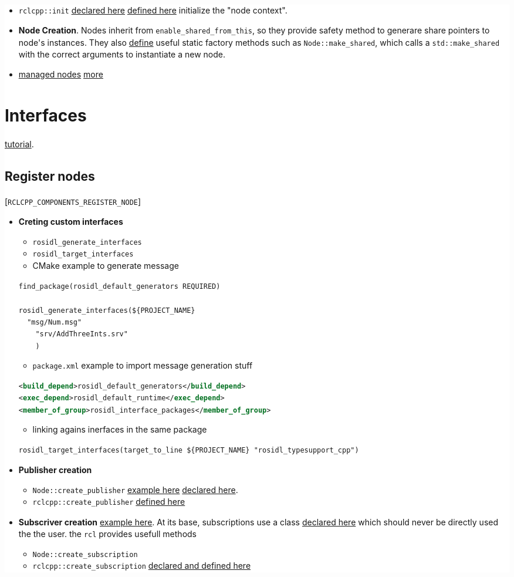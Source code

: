 - `rclcpp::init` [declared here](https://github.com/ros2/rclcpp/blob/16914e31a15417d5751c4cb611f591bbaa458eca/rclcpp/include/rclcpp/context.hpp#L128) [defined here](https://github.com/ros2/rclcpp/blob/54c2a8ac5bf14b9353765e94db5042630b710a75/rclcpp/src/rclcpp/utilities.cpp#L34) initialize the "node context".
- **Node Creation**. Nodes inherit from `enable_shared_from_this`, so they provide safety method to generare share pointers to node's instances. They also [define](https://github.com/ros2/rclcpp/blob/54c2a8ac5bf14b9353765e94db5042630b710a75/rclcpp/src/rclcpp/utilities.cpp#L34) useful static factory methods such as `Node::make_shared`, which calls a `std::make_shared` with the correct arguments to instantiate a new node.

- [managed nodes](https://answers.ros.org/question/301844/ros2-node-vs-managed-node/) [more](https://answers.ros.org/question/341887/recommendation-to-manage-multiple-lifecycle-nodes/)
# Interfaces

[tutorial](https://docs.ros.org/en/galactic/Concepts/About-ROS-Interfaces.html).

## Register nodes

[`RCLCPP_COMPONENTS_REGISTER_NODE`]


- **Creting custom interfaces**
    - `rosidl_generate_interfaces`
    - `rosidl_target_interfaces`
    - CMake example to generate message
    ```
    find_package(rosidl_default_generators REQUIRED)

    rosidl_generate_interfaces(${PROJECT_NAME}
      "msg/Num.msg"
        "srv/AddThreeInts.srv"
        )
    ```
    - `package.xml` example to import message generation stuff
    ```XML
    <build_depend>rosidl_default_generators</build_depend>
    <exec_depend>rosidl_default_runtime</exec_depend>
    <member_of_group>rosidl_interface_packages</member_of_group>
    ```
    - linking agains inerfaces in the same package
    ```
    rosidl_target_interfaces(target_to_line ${PROJECT_NAME} "rosidl_typesupport_cpp")
    ```

- **Publisher creation**
    - `Node::create_publisher` [example here](https://docs.ros.org/en/galactic/Tutorials/Writing-A-Simple-Cpp-Publisher-And-Subscriber.html) [declared here](https://github.com/ros2/rclcpp/blob/1037822a63330495dcf0de5e8f20544375a5f116/rclcpp/include/rclcpp/node_impl.hpp#L73).
    - `rclcpp::create_publisher` [defined here](https://github.com/ros2/rclcpp/blob/1037822a63330495dcf0de5e8f20544375a5f116/rclcpp/include/rclcpp/create_publisher.hpp#L94)

- **Subscriver creation** [example here](https://docs.ros.org/en/galactic/Tutorials/Writing-A-Simple-Cpp-Publisher-And-Subscriber.html). At its base, subscriptions use a class [declared here](https://github.com/ros2/rclcpp/blob/1037822a63330495dcf0de5e8f20544375a5f116/rclcpp/include/rclcpp/subscription.hpp#L69) which should never be directly used the the user. the `rcl` provides usefull methods
    - `Node::create_subscription`
    - `rclcpp::create_subscription` [declared and defined here](https://github.com/ros2/rclcpp/blob/1037822a63330495dcf0de5e8f20544375a5f116/rclcpp/include/rclcpp/create_subscription.hpp#L183)
